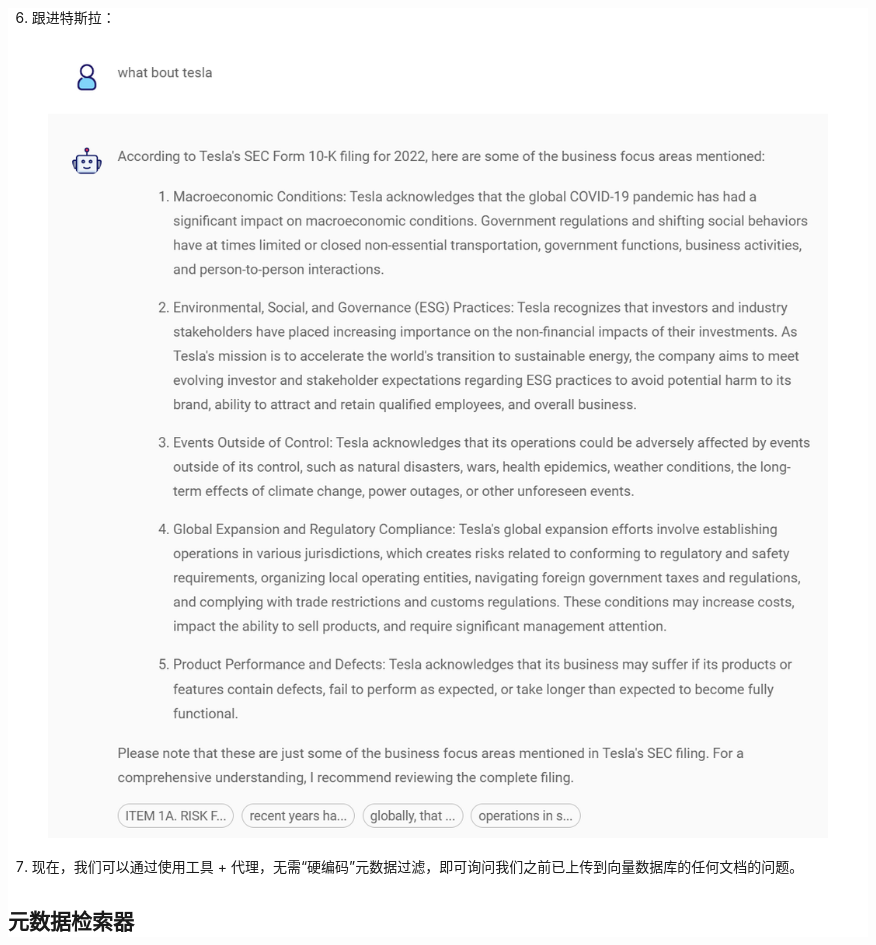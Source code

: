 6. 跟进特斯拉：

<figure><img src="../.gitbook/assets/image (111).png" alt=""><figcaption></figcaption></figure>

7. 现在，我们可以通过使用工具 + 代理，无需“硬编码”元数据过滤，即可询问我们之前已上传到向量数据库的任何文档的问题。

## 元数据检索器
